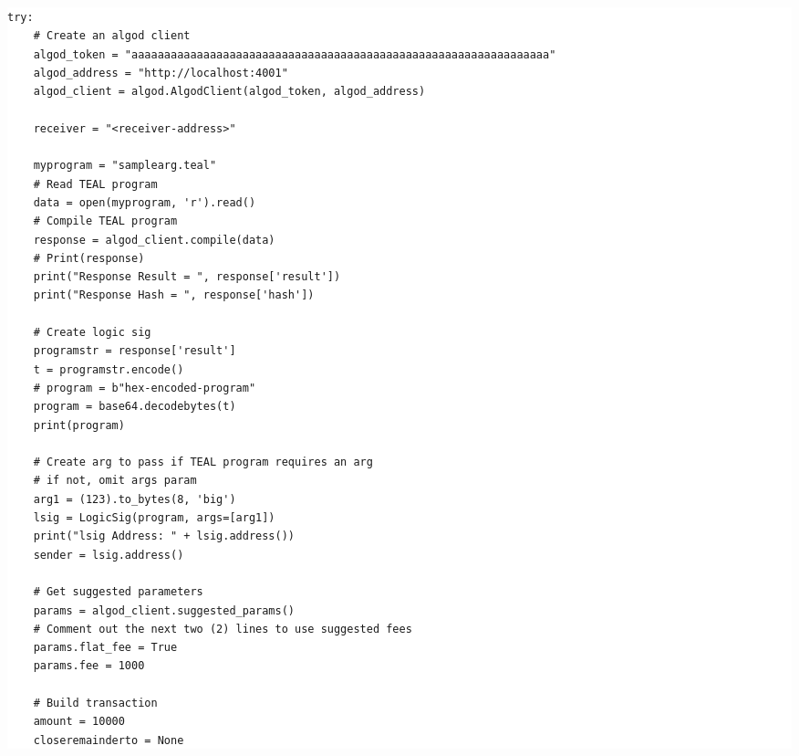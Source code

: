     try:
        # Create an algod client
        algod_token = "aaaaaaaaaaaaaaaaaaaaaaaaaaaaaaaaaaaaaaaaaaaaaaaaaaaaaaaaaaaaaaaa" 
        algod_address = "http://localhost:4001" 
        algod_client = algod.AlgodClient(algod_token, algod_address)

        receiver = "<receiver-address>" 
    
        myprogram = "samplearg.teal"
        # Read TEAL program
        data = open(myprogram, 'r').read()
        # Compile TEAL program
        response = algod_client.compile(data)
        # Print(response)
        print("Response Result = ", response['result'])
        print("Response Hash = ", response['hash'])

        # Create logic sig
        programstr = response['result']
        t = programstr.encode()
        # program = b"hex-encoded-program"
        program = base64.decodebytes(t)
        print(program)

        # Create arg to pass if TEAL program requires an arg
        # if not, omit args param
        arg1 = (123).to_bytes(8, 'big')
        lsig = LogicSig(program, args=[arg1])
        print("lsig Address: " + lsig.address())
        sender = lsig.address()

        # Get suggested parameters
        params = algod_client.suggested_params()
        # Comment out the next two (2) lines to use suggested fees
        params.flat_fee = True
        params.fee = 1000
        
        # Build transaction  
        amount = 10000 
        closeremainderto = None
